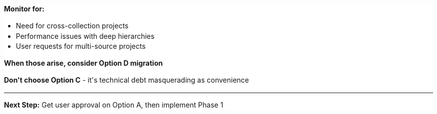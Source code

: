 **Monitor for:**
- Need for cross-collection projects
- Performance issues with deep hierarchies
- User requests for multi-source projects

**When those arise, consider Option D migration**

**Don't choose Option C** - it's technical debt masquerading as convenience

---

**Next Step:** Get user approval on Option A, then implement Phase 1

